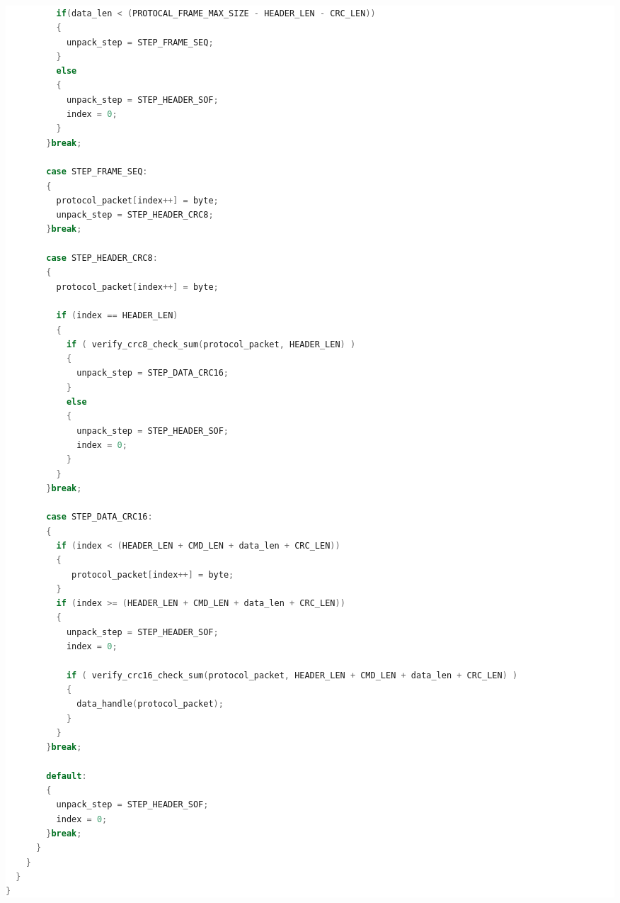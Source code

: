 ```c
          if(data_len < (PROTOCAL_FRAME_MAX_SIZE - HEADER_LEN - CRC_LEN))
          {
            unpack_step = STEP_FRAME_SEQ;
          }
          else
          {
            unpack_step = STEP_HEADER_SOF;
            index = 0;
          }
        }break;
      
        case STEP_FRAME_SEQ:
        {
          protocol_packet[index++] = byte;
          unpack_step = STEP_HEADER_CRC8;
        }break;

        case STEP_HEADER_CRC8:
        {
          protocol_packet[index++] = byte;

          if (index == HEADER_LEN)
          {
            if ( verify_crc8_check_sum(protocol_packet, HEADER_LEN) )
            {
              unpack_step = STEP_DATA_CRC16;
            }
            else
            {
              unpack_step = STEP_HEADER_SOF;
              index = 0;
            }
          }
        }break;  

        case STEP_DATA_CRC16:
        {
          if (index < (HEADER_LEN + CMD_LEN + data_len + CRC_LEN))
          {
             protocol_packet[index++] = byte;  
          }
          if (index >= (HEADER_LEN + CMD_LEN + data_len + CRC_LEN))
          {
            unpack_step = STEP_HEADER_SOF;
            index = 0;

            if ( verify_crc16_check_sum(protocol_packet, HEADER_LEN + CMD_LEN + data_len + CRC_LEN) )
            {
              data_handle(protocol_packet);
            }
          }
        }break;

        default:
        {
          unpack_step = STEP_HEADER_SOF;
          index = 0;
        }break;
      }
    }
  }
}
```